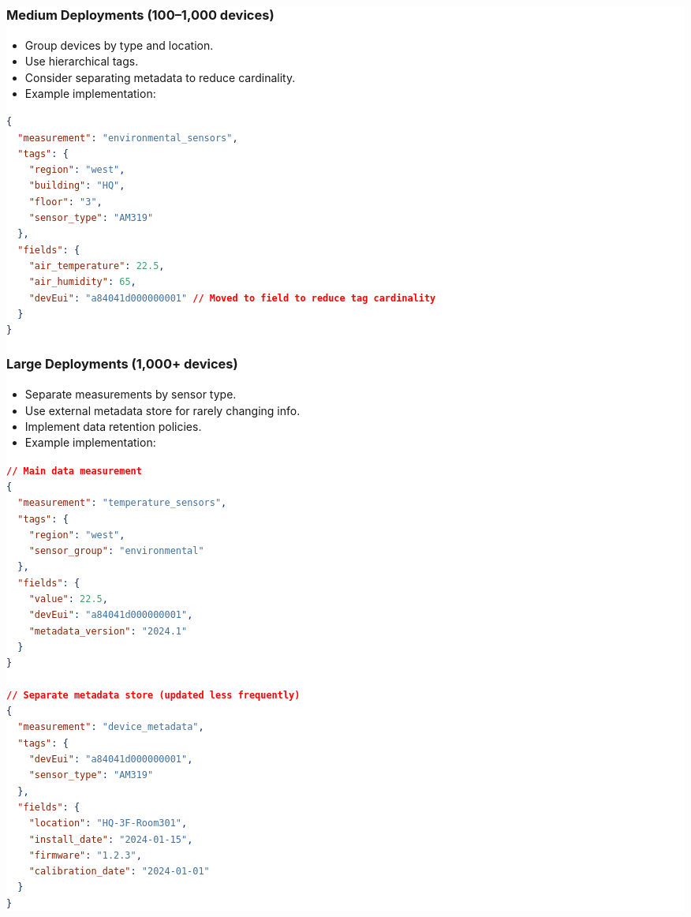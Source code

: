 ### Medium Deployments (100–1,000 devices)
- Group devices by type and location.  
- Use hierarchical tags.  
- Consider separating metadata to reduce cardinality.  
- Example implementation:
```json
{
  "measurement": "environmental_sensors",
  "tags": {
    "region": "west",
    "building": "HQ",
    "floor": "3",
    "sensor_type": "AM319"
  },
  "fields": {
    "air_temperature": 22.5,
    "air_humidity": 65,
    "devEui": "a84041d000000001" // Moved to field to reduce tag cardinality
  }
}
```

### Large Deployments (1,000+ devices)
- Separate measurements by sensor type.  
- Use external metadata store for rarely changing info.  
- Implement data retention policies.  
- Example implementation:
```json
// Main data measurement
{
  "measurement": "temperature_sensors",
  "tags": {
    "region": "west",
    "sensor_group": "environmental"
  },
  "fields": {
    "value": 22.5,
    "devEui": "a84041d000000001",
    "metadata_version": "2024.1"
  }
}

// Separate metadata store (updated less frequently)
{
  "measurement": "device_metadata",
  "tags": {
    "devEui": "a84041d000000001",
    "sensor_type": "AM319"
  },
  "fields": {
    "location": "HQ-3F-Room301",
    "install_date": "2024-01-15",
    "firmware": "1.2.3",
    "calibration_date": "2024-01-01"
  }
}
```
